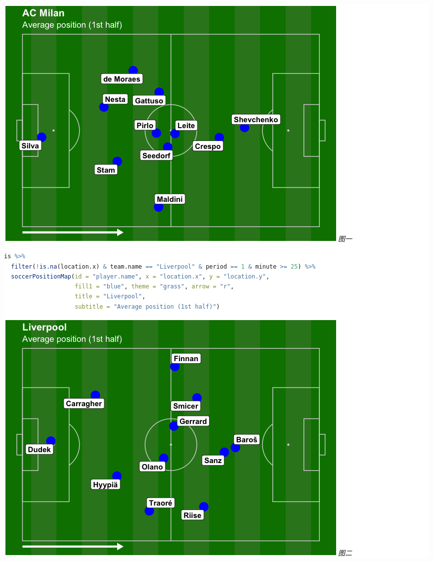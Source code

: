 ![](unnamed-chunk-15-1.png)
_图一_

``` r
is %>%
  filter(!is.na(location.x) & team.name == "Liverpool" & period == 1 & minute >= 25) %>% 
  soccerPositionMap(id = "player.name", x = "location.x", y = "location.y", 
                    fill1 = "blue", theme = "grass", arrow = "r", 
                    title = "Liverpool", 
                    subtitle = "Average position (1st half)")
```

![](unnamed-chunk-15-2.png)
_图二_
